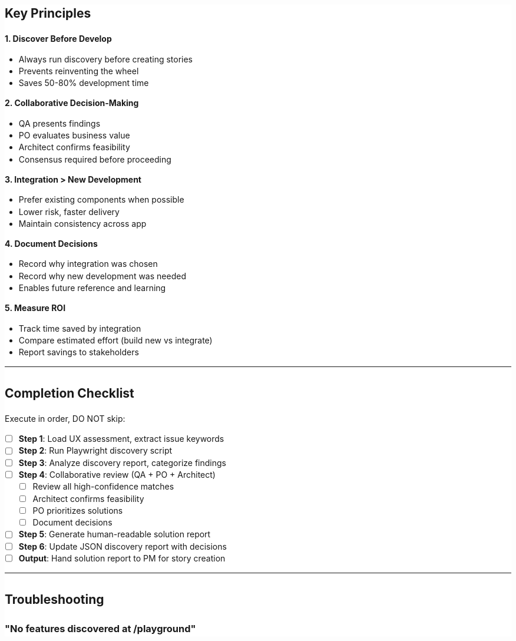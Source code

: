 
## Key Principles

**1. Discover Before Develop**
- Always run discovery before creating stories
- Prevents reinventing the wheel
- Saves 50-80% development time

**2. Collaborative Decision-Making**
- QA presents findings
- PO evaluates business value
- Architect confirms feasibility
- Consensus required before proceeding

**3. Integration > New Development**
- Prefer existing components when possible
- Lower risk, faster delivery
- Maintain consistency across app

**4. Document Decisions**
- Record why integration was chosen
- Record why new development was needed
- Enables future reference and learning

**5. Measure ROI**
- Track time saved by integration
- Compare estimated effort (build new vs integrate)
- Report savings to stakeholders

---

## Completion Checklist

Execute in order, DO NOT skip:

- [ ] **Step 1**: Load UX assessment, extract issue keywords
- [ ] **Step 2**: Run Playwright discovery script
- [ ] **Step 3**: Analyze discovery report, categorize findings
- [ ] **Step 4**: Collaborative review (QA + PO + Architect)
  - [ ] Review all high-confidence matches
  - [ ] Architect confirms feasibility
  - [ ] PO prioritizes solutions
  - [ ] Document decisions
- [ ] **Step 5**: Generate human-readable solution report
- [ ] **Step 6**: Update JSON discovery report with decisions
- [ ] **Output**: Hand solution report to PM for story creation

---

## Troubleshooting

### "No features discovered at /playground"
